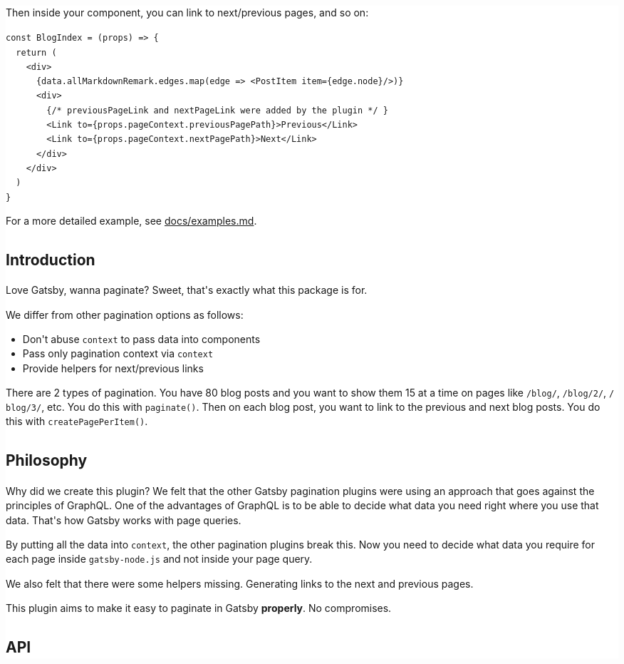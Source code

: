 Then inside your component, you can link to next/previous pages, and so on:

```tsx
const BlogIndex = (props) => {
  return (
    <div>
      {data.allMarkdownRemark.edges.map(edge => <PostItem item={edge.node}/>)}
      <div>
        {/* previousPageLink and nextPageLink were added by the plugin */ }
        <Link to={props.pageContext.previousPagePath}>Previous</Link>
        <Link to={props.pageContext.nextPagePath}>Next</Link>
      </div>
    </div>
  )
}
```

For a more detailed example, see [docs/examples.md](https://github.com/goldenpathtechnologies/gatsby-awesome-pagination/blob/master/docs/examples.md).

## Introduction

Love Gatsby, wanna paginate? Sweet, that's exactly what this package is for.

We differ from other pagination options as follows:

* Don't abuse `context` to pass data into components
* Pass only pagination context via `context`
* Provide helpers for next/previous links

There are 2 types of pagination. You have 80 blog posts and you want to show
them 15 at a time on pages like `/blog/`, `/blog/2/`, `/blog/3/`, etc. You do this
with `paginate()`. Then on each blog post, you want to link to the previous and
next blog posts. You do this with `createPagePerItem()`.

## Philosophy

Why did we create this plugin? We felt that the other Gatsby pagination plugins
were using an approach that goes against the principles of GraphQL. One of the
advantages of GraphQL is to be able to decide what data you need right where you
use that data. That's how Gatsby works with page queries.

By putting all the data into `context`, the other pagination plugins break this.
Now you need to decide what data you require for each page inside
`gatsby-node.js` and not inside your page query.

We also felt that there were some helpers missing. Generating links to the next
and previous pages.

This plugin aims to make it easy to paginate in Gatsby **properly**. No
compromises.

## API

